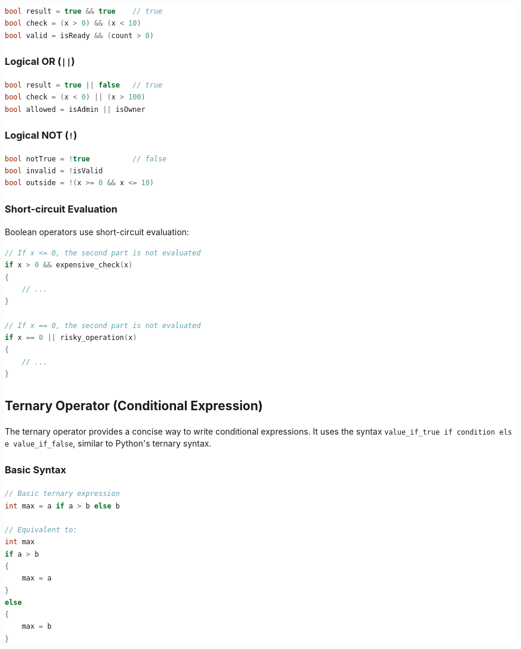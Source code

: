 ```c
bool result = true && true    // true
bool check = (x > 0) && (x < 10)
bool valid = isReady && (count > 0)
```

### Logical OR (`||`)

```c
bool result = true || false   // true
bool check = (x < 0) || (x > 100)
bool allowed = isAdmin || isOwner
```

### Logical NOT (`!`)

```c
bool notTrue = !true          // false
bool invalid = !isValid
bool outside = !(x >= 0 && x <= 10)
```

### Short-circuit Evaluation

Boolean operators use short-circuit evaluation:

```c
// If x <= 0, the second part is not evaluated
if x > 0 && expensive_check(x)
{
    // ...
}

// If x == 0, the second part is not evaluated
if x == 0 || risky_operation(x)
{
    // ...
}
```

## Ternary Operator (Conditional Expression)

The ternary operator provides a concise way to write conditional expressions. It uses the syntax `value_if_true if condition else value_if_false`, similar to Python's ternary syntax.

### Basic Syntax

```c
// Basic ternary expression
int max = a if a > b else b

// Equivalent to:
int max
if a > b
{
    max = a
}
else
{
    max = b
}
```
